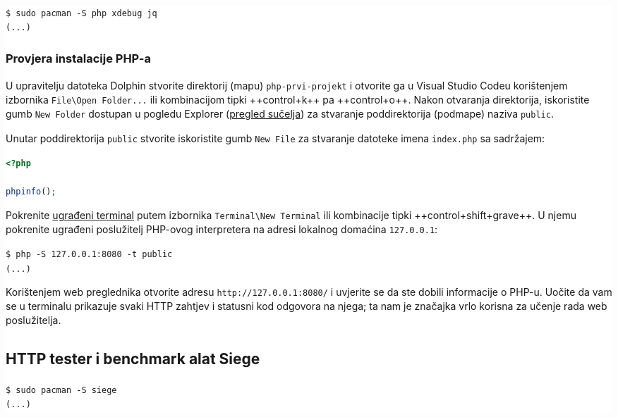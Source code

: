 ``` shell
$ sudo pacman -S php xdebug jq
(...)
```

### Provjera instalacije PHP-a

U upravitelju datoteka Dolphin stvorite direktorij (mapu) `php-prvi-projekt` i otvorite ga u Visual Studio Codeu korištenjem izbornika `File\Open Folder...` ili kombinacijom tipki ++control+k++ pa ++control+o++. Nakon otvaranja direktorija, iskoristite gumb `New Folder` dostupan u pogledu Explorer ([pregled sučelja](https://code.visualstudio.com/docs/getstarted/userinterface)) za stvaranje poddirektorija (podmape) naziva `public`.

Unutar poddirektorija `public` stvorite iskoristite gumb `New File` za stvaranje datoteke imena `index.php` sa sadržajem:

``` php
<?php

phpinfo();
```

Pokrenite [ugrađeni terminal](https://code.visualstudio.com/docs/editor/integrated-terminal) putem izbornika `Terminal\New Terminal` ili kombinacije tipki ++control+shift+grave++. U njemu pokrenite ugrađeni poslužitelj PHP-ovog interpretera na adresi lokalnog domaćina `127.0.0.1`:

``` shell
$ php -S 127.0.0.1:8080 -t public
(...)
```

Korištenjem web preglednika otvorite adresu `http://127.0.0.1:8080/` i uvjerite se da ste dobili informacije o PHP-u. Uočite da vam se u terminalu prikazuje svaki HTTP zahtjev i statusni kod odgovora na njega; ta nam je značajka vrlo korisna za učenje rada web poslužitelja.

## HTTP tester i benchmark alat Siege

``` shell
$ sudo pacman -S siege
(...)
```
